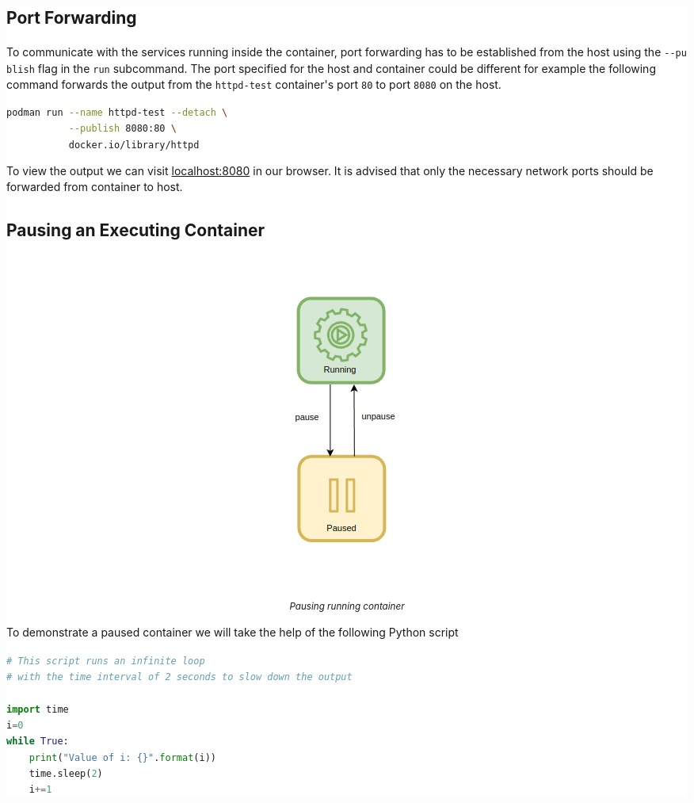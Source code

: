 ## Port Forwarding
To communicate with the services running inside the container, port forwarding has to be established from the host using the `--publish` flag in  the `run` subcommand. The port specified for the host and container could be different for example the following command forwards the output from the `httpd-test` container's port `80` to port `8080` on the host. 

```bash
podman run --name httpd-test --detach \
           --publish 8080:80 \
           docker.io/library/httpd           
```
To view the output we can visit <a href="http://localhost:8080" target="_blank">localhost:8080</a> in our browser.
It is advised that only the necessary network ports should be forwarded from container to host.

## Pausing an Executing Container
<p align="center"><img src="pause.png" alt="Pausing running container"></p>
<p align="center"><small><i>Pausing running container</i></small></p>

To demonstrate a paused container we will take the help of the following Python script

```python
# This script runs an infinite loop 
# with the time interval of 2 seconds to slow down the output

import time
i=0
while True:
    print("Value of i: {}".format(i))
    time.sleep(2)
    i+=1
```
